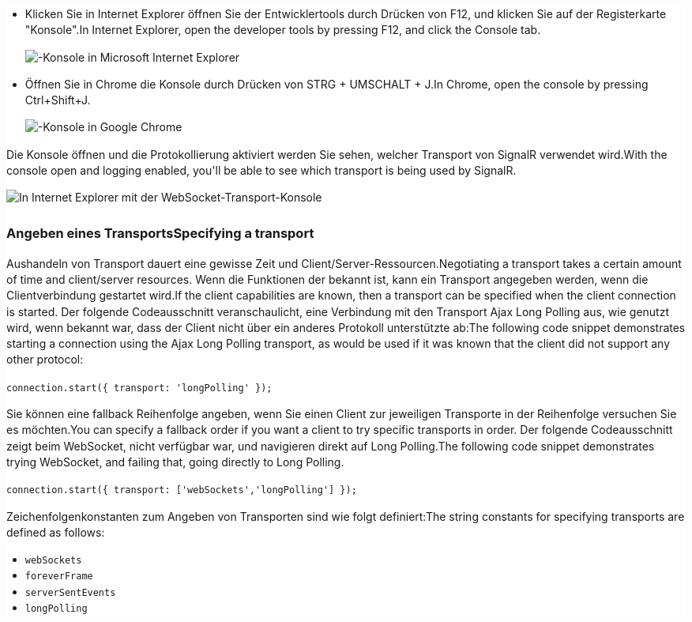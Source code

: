 - <span data-ttu-id="63e6a-171">Klicken Sie in Internet Explorer öffnen Sie der Entwicklertools durch Drücken von F12, und klicken Sie auf der Registerkarte "Konsole".</span><span class="sxs-lookup"><span data-stu-id="63e6a-171">In Internet Explorer, open the developer tools by pressing F12, and click the Console tab.</span></span>

    ![-Konsole in Microsoft Internet Explorer](introduction-to-signalr/_static/image2.png)
- <span data-ttu-id="63e6a-173">Öffnen Sie in Chrome die Konsole durch Drücken von STRG + UMSCHALT + J.</span><span class="sxs-lookup"><span data-stu-id="63e6a-173">In Chrome, open the console by pressing Ctrl+Shift+J.</span></span>

    ![-Konsole in Google Chrome](introduction-to-signalr/_static/image3.png)

<span data-ttu-id="63e6a-175">Die Konsole öffnen und die Protokollierung aktiviert werden Sie sehen, welcher Transport von SignalR verwendet wird.</span><span class="sxs-lookup"><span data-stu-id="63e6a-175">With the console open and logging enabled, you'll be able to see which transport is being used by SignalR.</span></span>

![In Internet Explorer mit der WebSocket-Transport-Konsole](introduction-to-signalr/_static/image4.png)

### <a name="specifying-a-transport"></a><span data-ttu-id="63e6a-177">Angeben eines Transports</span><span class="sxs-lookup"><span data-stu-id="63e6a-177">Specifying a transport</span></span>

<span data-ttu-id="63e6a-178">Aushandeln von Transport dauert eine gewisse Zeit und Client/Server-Ressourcen.</span><span class="sxs-lookup"><span data-stu-id="63e6a-178">Negotiating a transport takes a certain amount of time and client/server resources.</span></span> <span data-ttu-id="63e6a-179">Wenn die Funktionen der bekannt ist, kann ein Transport angegeben werden, wenn die Clientverbindung gestartet wird.</span><span class="sxs-lookup"><span data-stu-id="63e6a-179">If the client capabilities are known, then a transport can be specified when the client connection is started.</span></span> <span data-ttu-id="63e6a-180">Der folgende Codeausschnitt veranschaulicht, eine Verbindung mit den Transport Ajax Long Polling aus, wie genutzt wird, wenn bekannt war, dass der Client nicht über ein anderes Protokoll unterstützte ab:</span><span class="sxs-lookup"><span data-stu-id="63e6a-180">The following code snippet demonstrates starting a connection using the Ajax Long Polling transport, as would be used if it was known that the client did not support any other protocol:</span></span>

`connection.start({ transport: 'longPolling' });`

<span data-ttu-id="63e6a-181">Sie können eine fallback Reihenfolge angeben, wenn Sie einen Client zur jeweiligen Transporte in der Reihenfolge versuchen Sie es möchten.</span><span class="sxs-lookup"><span data-stu-id="63e6a-181">You can specify a fallback order if you want a client to try specific transports in order.</span></span> <span data-ttu-id="63e6a-182">Der folgende Codeausschnitt zeigt beim WebSocket, nicht verfügbar war, und navigieren direkt auf Long Polling.</span><span class="sxs-lookup"><span data-stu-id="63e6a-182">The following code snippet demonstrates trying WebSocket, and failing that, going directly to Long Polling.</span></span>

`connection.start({ transport: ['webSockets','longPolling'] });`

<span data-ttu-id="63e6a-183">Zeichenfolgenkonstanten zum Angeben von Transporten sind wie folgt definiert:</span><span class="sxs-lookup"><span data-stu-id="63e6a-183">The string constants for specifying transports are defined as follows:</span></span>

- `webSockets`
- `foreverFrame`
- `serverSentEvents`
- `longPolling`
